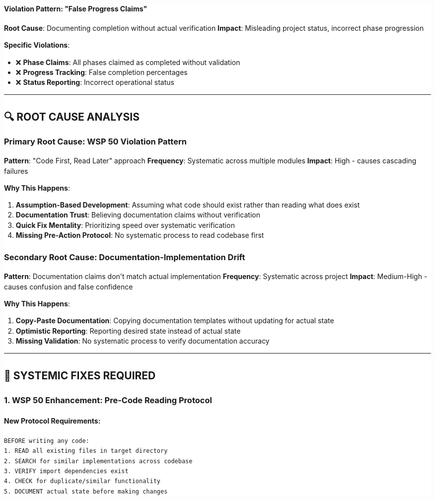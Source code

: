 #### **Violation Pattern**: "False Progress Claims"
**Root Cause**: Documenting completion without actual verification
**Impact**: Misleading project status, incorrect phase progression

**Specific Violations**:
- ❌ **Phase Claims**: All phases claimed as completed without validation
- ❌ **Progress Tracking**: False completion percentages
- ❌ **Status Reporting**: Incorrect operational status

---

## 🔍 **ROOT CAUSE ANALYSIS**

### **Primary Root Cause**: WSP 50 Violation Pattern
**Pattern**: "Code First, Read Later" approach
**Frequency**: Systematic across multiple modules
**Impact**: High - causes cascading failures

**Why This Happens**:
1. **Assumption-Based Development**: Assuming what code should exist rather than reading what does exist
2. **Documentation Trust**: Believing documentation claims without verification
3. **Quick Fix Mentality**: Prioritizing speed over systematic verification
4. **Missing Pre-Action Protocol**: No systematic process to read codebase first

### **Secondary Root Cause**: Documentation-Implementation Drift
**Pattern**: Documentation claims don't match actual implementation
**Frequency**: Systematic across project
**Impact**: Medium-High - causes confusion and false confidence

**Why This Happens**:
1. **Copy-Paste Documentation**: Copying documentation templates without updating for actual state
2. **Optimistic Reporting**: Reporting desired state instead of actual state
3. **Missing Validation**: No systematic process to verify documentation accuracy

---

## 🔧 **SYSTEMIC FIXES REQUIRED**

### **1. WSP 50 Enhancement: Pre-Code Reading Protocol**

#### **New Protocol Requirements**:
```
BEFORE writing any code:
1. READ all existing files in target directory
2. SEARCH for similar implementations across codebase
3. VERIFY import dependencies exist
4. CHECK for duplicate/similar functionality
5. DOCUMENT actual state before making changes
```
